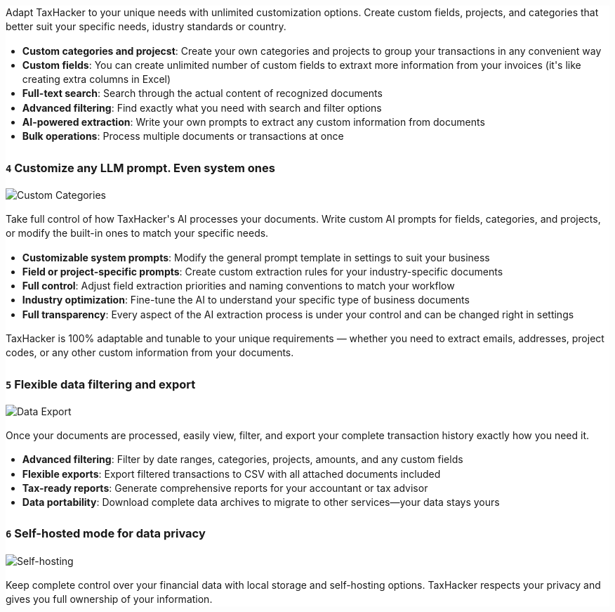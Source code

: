 Adapt TaxHacker to your unique needs with unlimited customization options. Create custom fields, projects, and categories that better suit your specific needs, idustry standards or country.

- **Custom categories and projecst**: Create your own categories and projects to group your transactions in any convenient way
- **Custom fields**: You can create unlimited number of custom fields to extraxt more information from your invoices (it's like creating extra columns in Excel)
- **Full-text search**: Search through the actual content of recognized documents
- **Advanced filtering**: Find exactly what you need with search and filter options
- **AI-powered extraction**: Write your own prompts to extract any custom information from documents
- **Bulk operations**: Process multiple documents or transactions at once

### `4` Customize any LLM prompt. Even system ones

![Custom Categories](public/landing/custom-llm.webp)

Take full control of how TaxHacker's AI processes your documents. Write custom AI prompts for fields, categories, and projects, or modify the built-in ones to match your specific needs.

- **Customizable system prompts**: Modify the general prompt template in settings to suit your business
- **Field or project-specific prompts**: Create custom extraction rules for your industry-specific documents
- **Full control**: Adjust field extraction priorities and naming conventions to match your workflow
- **Industry optimization**: Fine-tune the AI to understand your specific type of business documents
- **Full transparency**: Every aspect of the AI extraction process is under your control and can be changed right in settings

TaxHacker is 100% adaptable and tunable to your unique requirements — whether you need to extract emails, addresses, project codes, or any other custom information from your documents.

### `5` Flexible data filtering and export

![Data Export](public/landing/export.webp)

Once your documents are processed, easily view, filter, and export your complete transaction history exactly how you need it.

- **Advanced filtering**: Filter by date ranges, categories, projects, amounts, and any custom fields
- **Flexible exports**: Export filtered transactions to CSV with all attached documents included
- **Tax-ready reports**: Generate comprehensive reports for your accountant or tax advisor
- **Data portability**: Download complete data archives to migrate to other services—your data stays yours

### `6` Self-hosted mode for data privacy

![Self-hosting](docs/screenshots/exported_archive.png)

Keep complete control over your financial data with local storage and self-hosting options. TaxHacker respects your privacy and gives you full ownership of your information.
